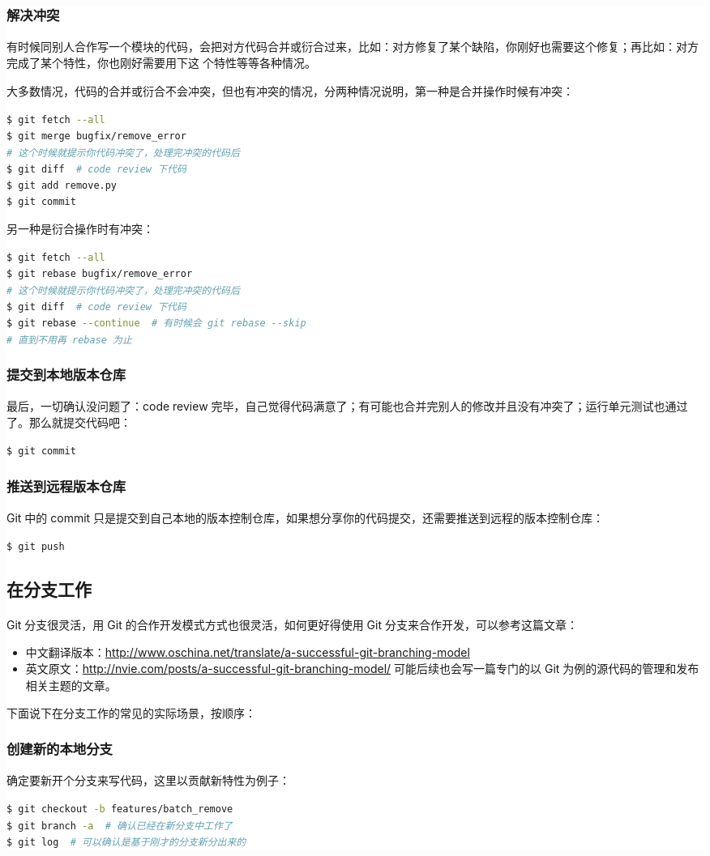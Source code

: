 ### 解决冲突

有时候同别人合作写一个模块的代码，会把对方代码合并或衍合过来，比如：对方修复了某个缺陷，你刚好也需要这个修复；再比如：对方完成了某个特性，你也刚好需要用下这 个特性等等各种情况。

大多数情况，代码的合并或衍合不会冲突，但也有冲突的情况，分两种情况说明，第一种是合并操作时候有冲突：
```bash
$ git fetch --all
$ git merge bugfix/remove_error
# 这个时候就提示你代码冲突了，处理完冲突的代码后
$ git diff  # code review 下代码
$ git add remove.py
$ git commit
```

另一种是衍合操作时有冲突：
```bash
$ git fetch --all
$ git rebase bugfix/remove_error
# 这个时候就提示你代码冲突了，处理完冲突的代码后
$ git diff  # code review 下代码
$ git rebase --continue  # 有时候会 git rebase --skip
# 直到不用再 rebase 为止
```

### 提交到本地版本仓库

最后，一切确认没问题了：code review 完毕，自己觉得代码满意了；有可能也合并完别人的修改并且没有冲突了；运行单元测试也通过了。那么就提交代码吧：
```bash
$ git commit
```

### 推送到远程版本仓库

Git 中的 commit 只是提交到自己本地的版本控制仓库，如果想分享你的代码提交，还需要推送到远程的版本控制仓库：
```bash
$ git push
```

## 在分支工作

Git 分支很灵活，用 Git 的合作开发模式方式也很灵活，如何更好得使用 Git 分支来合作开发，可以参考这篇文章：
* 中文翻译版本：http://www.oschina.net/translate/a-successful-git-branching-model
* 英文原文：http://nvie.com/posts/a-successful-git-branching-model/
可能后续也会写一篇专门的以 Git 为例的源代码的管理和发布相关主题的文章。

下面说下在分支工作的常见的实际场景，按顺序：

### 创建新的本地分支
确定要新开个分支来写代码，这里以贡献新特性为例子：
```bash
$ git checkout -b features/batch_remove
$ git branch -a  # 确认已经在新分支中工作了
$ git log  # 可以确认是基于刚才的分支新分出来的
```
